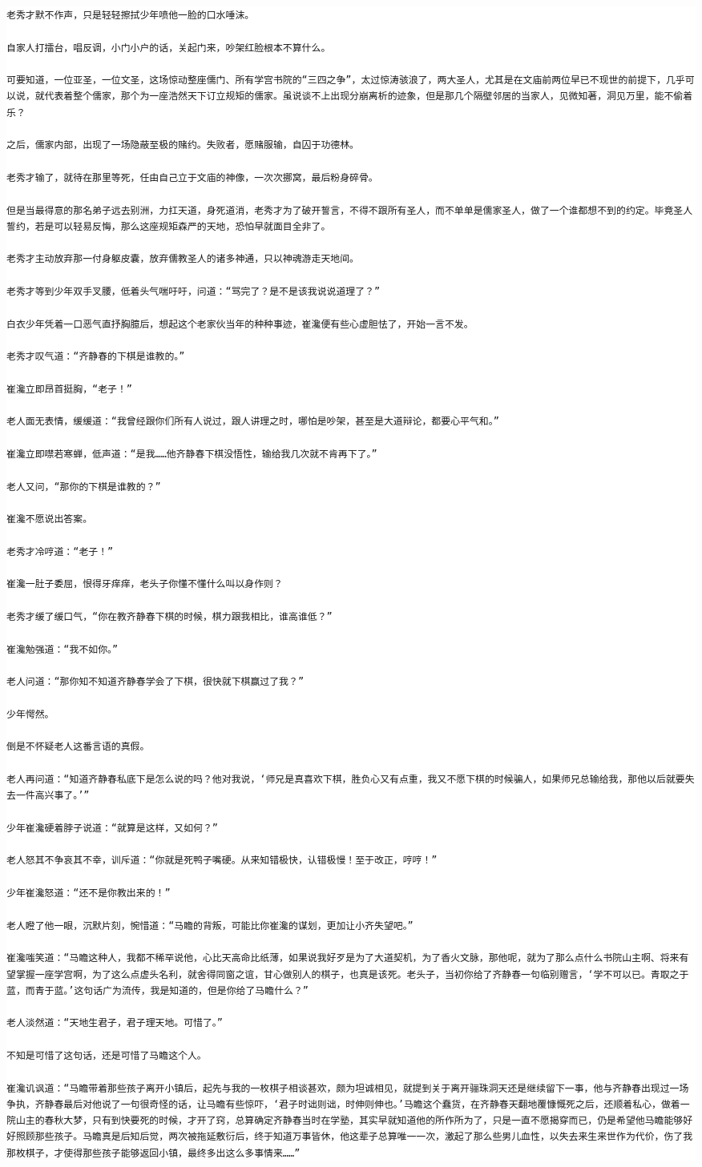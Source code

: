     老秀才默不作声，只是轻轻擦拭少年喷他一脸的口水唾沫。

    自家人打擂台，唱反调，小门小户的话，关起门来，吵架红脸根本不算什么。

    可要知道，一位亚圣，一位文圣，这场惊动整座儒门、所有学宫书院的“三四之争”，太过惊涛骇浪了，两大圣人，尤其是在文庙前两位早已不现世的前提下，几乎可以说，就代表着整个儒家，那个为一座浩然天下订立规矩的儒家。虽说谈不上出现分崩离析的迹象，但是那几个隔壁邻居的当家人，见微知著，洞见万里，能不偷着乐？

    之后，儒家内部，出现了一场隐蔽至极的赌约。失败者，愿赌服输，自囚于功德林。

    老秀才输了，就待在那里等死，任由自己立于文庙的神像，一次次挪窝，最后粉身碎骨。

    但是当最得意的那名弟子远去别洲，力扛天道，身死道消，老秀才为了破开誓言，不得不跟所有圣人，而不单单是儒家圣人，做了一个谁都想不到的约定。毕竟圣人誓约，若是可以轻易反悔，那么这座规矩森严的天地，恐怕早就面目全非了。

    老秀才主动放弃那一付身躯皮囊，放弃儒教圣人的诸多神通，只以神魂游走天地间。

    老秀才等到少年双手叉腰，低着头气喘吁吁，问道：“骂完了？是不是该我说说道理了？”

    白衣少年凭着一口恶气直抒胸臆后，想起这个老家伙当年的种种事迹，崔瀺便有些心虚胆怯了，开始一言不发。

    老秀才叹气道：“齐静春的下棋是谁教的。”

    崔瀺立即昂首挺胸，“老子！”

    老人面无表情，缓缓道：“我曾经跟你们所有人说过，跟人讲理之时，哪怕是吵架，甚至是大道辩论，都要心平气和。”

    崔瀺立即噤若寒蝉，低声道：“是我……他齐静春下棋没悟性，输给我几次就不肯再下了。”

    老人又问，“那你的下棋是谁教的？”

    崔瀺不愿说出答案。

    老秀才冷哼道：“老子！”

    崔瀺一肚子委屈，恨得牙痒痒，老头子你懂不懂什么叫以身作则？

    老秀才缓了缓口气，“你在教齐静春下棋的时候，棋力跟我相比，谁高谁低？”

    崔瀺勉强道：“我不如你。”

    老人问道：“那你知不知道齐静春学会了下棋，很快就下棋赢过了我？”

    少年愕然。

    倒是不怀疑老人这番言语的真假。

    老人再问道：“知道齐静春私底下是怎么说的吗？他对我说，‘师兄是真喜欢下棋，胜负心又有点重，我又不愿下棋的时候骗人，如果师兄总输给我，那他以后就要失去一件高兴事了。’”

    少年崔瀺硬着脖子说道：“就算是这样，又如何？”

    老人怒其不争哀其不幸，训斥道：“你就是死鸭子嘴硬。从来知错极快，认错极慢！至于改正，哼哼！”

    少年崔瀺怒道：“还不是你教出来的！”

    老人瞪了他一眼，沉默片刻，惋惜道：“马瞻的背叛，可能比你崔瀺的谋划，更加让小齐失望吧。”

    崔瀺嗤笑道：“马瞻这种人，我都不稀罕说他，心比天高命比纸薄，如果说我好歹是为了大道契机，为了香火文脉，那他呢，就为了那么点什么书院山主啊、将来有望掌握一座学宫啊，为了这么点虚头名利，就舍得同窗之谊，甘心做别人的棋子，也真是该死。老头子，当初你给了齐静春一句临别赠言，‘学不可以已。青取之于蓝，而青于蓝。’这句话广为流传，我是知道的，但是你给了马瞻什么？”

    老人淡然道：“天地生君子，君子理天地。可惜了。”

    不知是可惜了这句话，还是可惜了马瞻这个人。

    崔瀺讥讽道：“马瞻带着那些孩子离开小镇后，起先与我的一枚棋子相谈甚欢，颇为坦诚相见，就提到关于离开骊珠洞天还是继续留下一事，他与齐静春出现过一场争执，齐静春最后对他说了一句很奇怪的话，让马瞻有些惊吓，‘君子时诎则诎，时伸则伸也。’马瞻这个蠢货，在齐静春天翻地覆慷慨死之后，还顺着私心，做着一院山主的春秋大梦，只有到快要死的时候，才开了窍，总算确定齐静春当时在学塾，其实早就知道他的所作所为了，只是一直不愿揭穿而已，仍是希望他马瞻能够好好照顾那些孩子。马瞻真是后知后觉，两次被拖延敷衍后，终于知道万事皆休，他这辈子总算唯一一次，激起了那么些男儿血性，以失去来生来世作为代价，伤了我那枚棋子，才使得那些孩子能够返回小镇，最终多出这么多事情来……”
